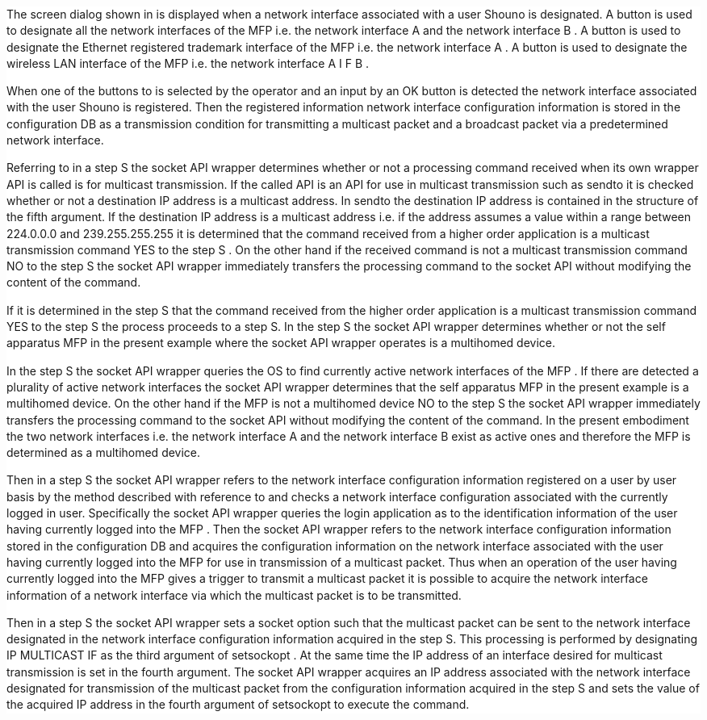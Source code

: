 The screen dialog shown in is displayed when a network interface associated with a user Shouno is designated. A button is used to designate all the network interfaces of the MFP i.e. the network interface A and the network interface B . A button is used to designate the Ethernet registered trademark interface of the MFP i.e. the network interface A . A button is used to designate the wireless LAN interface of the MFP i.e. the network interface A I F B .

When one of the buttons to is selected by the operator and an input by an OK button is detected the network interface associated with the user Shouno is registered. Then the registered information network interface configuration information is stored in the configuration DB as a transmission condition for transmitting a multicast packet and a broadcast packet via a predetermined network interface.

Referring to in a step S the socket API wrapper determines whether or not a processing command received when its own wrapper API is called is for multicast transmission. If the called API is an API for use in multicast transmission such as sendto it is checked whether or not a destination IP address is a multicast address. In sendto the destination IP address is contained in the structure of the fifth argument. If the destination IP address is a multicast address i.e. if the address assumes a value within a range between 224.0.0.0 and 239.255.255.255 it is determined that the command received from a higher order application is a multicast transmission command YES to the step S . On the other hand if the received command is not a multicast transmission command NO to the step S the socket API wrapper immediately transfers the processing command to the socket API without modifying the content of the command.

If it is determined in the step S that the command received from the higher order application is a multicast transmission command YES to the step S the process proceeds to a step S. In the step S the socket API wrapper determines whether or not the self apparatus MFP in the present example where the socket API wrapper operates is a multihomed device.

In the step S the socket API wrapper queries the OS to find currently active network interfaces of the MFP . If there are detected a plurality of active network interfaces the socket API wrapper determines that the self apparatus MFP in the present example is a multihomed device. On the other hand if the MFP is not a multihomed device NO to the step S the socket API wrapper immediately transfers the processing command to the socket API without modifying the content of the command. In the present embodiment the two network interfaces i.e. the network interface A and the network interface B exist as active ones and therefore the MFP is determined as a multihomed device.

Then in a step S the socket API wrapper refers to the network interface configuration information registered on a user by user basis by the method described with reference to and checks a network interface configuration associated with the currently logged in user. Specifically the socket API wrapper queries the login application as to the identification information of the user having currently logged into the MFP . Then the socket API wrapper refers to the network interface configuration information stored in the configuration DB and acquires the configuration information on the network interface associated with the user having currently logged into the MFP for use in transmission of a multicast packet. Thus when an operation of the user having currently logged into the MFP gives a trigger to transmit a multicast packet it is possible to acquire the network interface information of a network interface via which the multicast packet is to be transmitted.

Then in a step S the socket API wrapper sets a socket option such that the multicast packet can be sent to the network interface designated in the network interface configuration information acquired in the step S. This processing is performed by designating IP MULTICAST IF as the third argument of setsockopt . At the same time the IP address of an interface desired for multicast transmission is set in the fourth argument. The socket API wrapper acquires an IP address associated with the network interface designated for transmission of the multicast packet from the configuration information acquired in the step S and sets the value of the acquired IP address in the fourth argument of setsockopt to execute the command.
